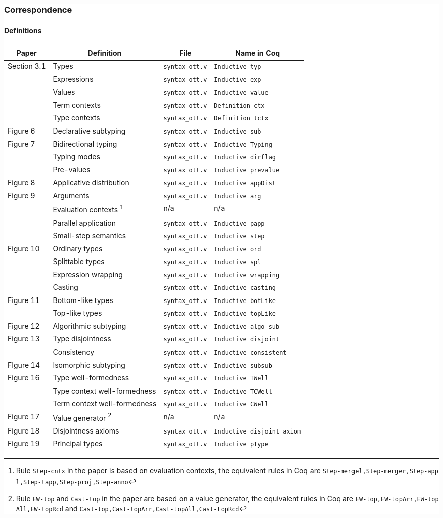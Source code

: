[^LN]: Charguéraud, A. The Locally Nameless Representation. *J Autom Reasoning* **49,** 363–408 (2012). https://doi.org/10.1007/s10817-011-9225-2

### Correspondence

#### Definitions

| Paper       | Definition                      | File           | Name in Coq                |
| ----------- | ------------------------------- | -------------- | -------------------------- |
| Section 3.1 | Types                           | `syntax_ott.v` | `Inductive typ`            |
|             | Expressions                     | `syntax_ott.v` | `Inductive exp`            |
|             | Values                          | `syntax_ott.v` | `Inductive value`          |
|             | Term contexts                   | `syntax_ott.v` | `Definition ctx`           |
|             | Type contexts                   | `syntax_ott.v` | `Definition tctx`          |
| Figure 6    | Declarative subtyping           | `syntax_ott.v` | `Inductive sub`            |
| Figure 7    | Bidirectional typing            | `syntax_ott.v` | `Inductive Typing`         |
|             | Typing modes                    | `syntax_ott.v` | `Inductive dirflag`        |
|             | Pre-values                      | `syntax_ott.v` | `Inductive prevalue`       |
| Figure 8    | Applicative distribution        | `syntax_ott.v` | `Inductive appDist`        |
| Figure 9    | Arguments                       | `syntax_ott.v` | `Inductive arg`            |
|             | Evaluation contexts [^EvalCntx] | n/a            | n/a                        |
|             | Parallel application            | `syntax_ott.v` | `Inductive papp`           |
|             | Small-step semantics            | `syntax_ott.v` | `Inductive step`           |
| Figure 10   | Ordinary types                  | `syntax_ott.v` | `Inductive ord`            |
|             | Splittable types                | `syntax_ott.v` | `Inductive spl`            |
|             | Expression wrapping             | `syntax_ott.v` | `Inductive wrapping`       |
|             | Casting                         | `syntax_ott.v` | `Inductive casting`        |
| Figure 11   | Bottom-like types               | `syntax_ott.v` | `Inductive botLike`        |
|             | Top-like types                  | `syntax_ott.v` | `Inductive topLike`        |
| Figure 12   | Algorithmic subtyping           | `syntax_ott.v` | `Inductive algo_sub`       |
| Figure 13   | Type disjointness               | `syntax_ott.v` | `Inductive disjoint`       |
|             | Consistency                     | `syntax_ott.v` | `Inductive consistent`     |
| FIgure 14   | Isomorphic subtyping            | `syntax_ott.v` | `Inductive subsub`         |
| Figure 16   | Type well-formedness            | `syntax_ott.v` | `Inductive TWell`          |
|             | Type context well-formedness    | `syntax_ott.v` | `Inductive TCWell`         |
|             | Term context well-formedness    | `syntax_ott.v` | `Inductive CWell`          |
| Figure 17   | Value generator [^ValueGen]     | n/a            | n/a                        |
| Figure 18   | Disjointness axioms             | `syntax_ott.v` | `Inductive disjoint_axiom` |
| Figure 19   | Principal types                 | `syntax_ott.v` | `Inductive pType`          |


[^EvalCntx]: Rule `Step-cntx` in the paper is based on evaluation contexts, the equivalent rules in Coq are `Step-mergel,Step-merger,Step-appl,Step-tapp,Step-proj,Step-anno`
[^ValueGen]: Rule `EW-top` and `Cast-top` in the paper are based on a value generator, the equivalent rules in Coq are `EW-top,EW-topArr,EW-topAll,EW-topRcd` and `Cast-top,Cast-topArr,Cast-topAll,Cast-topRcd`